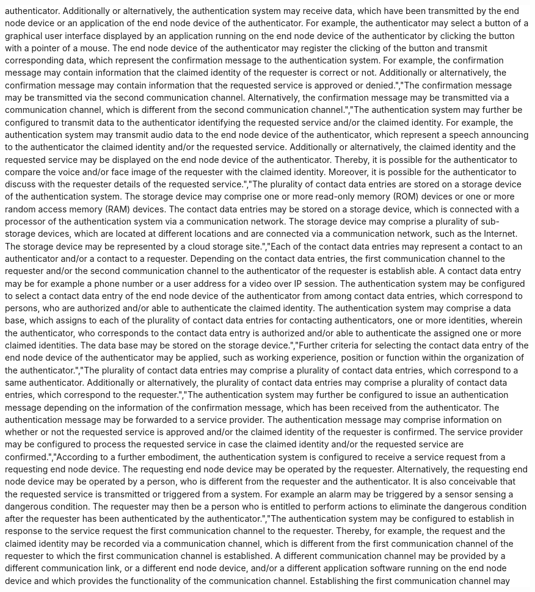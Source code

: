 authenticator. Additionally or alternatively, the authentication system may receive data, which have been transmitted by the end node device or an application of the end node device of the authenticator. For example, the authenticator may select a button of a graphical user interface displayed by an application running on the end node device of the authenticator by clicking the button with a pointer of a mouse. The end node device of the authenticator may register the clicking of the button and transmit corresponding data, which represent the confirmation message to the authentication system. For example, the confirmation message may contain information that the claimed identity of the requester is correct or not. Additionally or alternatively, the confirmation message may contain information that the requested service is approved or denied.","The confirmation message may be transmitted via the second communication channel. Alternatively, the confirmation message may be transmitted via a communication channel, which is different from the second communication channel.","The authentication system may further be configured to transmit data to the authenticator identifying the requested service and\/or the claimed identity. For example, the authentication system may transmit audio data to the end node device of the authenticator, which represent a speech announcing to the authenticator the claimed identity and\/or the requested service. Additionally or alternatively, the claimed identity and the requested service may be displayed on the end node device of the authenticator. Thereby, it is possible for the authenticator to compare the voice and\/or face image of the requester with the claimed identity. Moreover, it is possible for the authenticator to discuss with the requester details of the requested service.","The plurality of contact data entries are stored on a storage device of the authentication system. The storage device may comprise one or more read-only memory (ROM) devices or one or more random access memory (RAM) devices. The contact data entries may be stored on a storage device, which is connected with a processor of the authentication system via a communication network. The storage device may comprise a plurality of sub-storage devices, which are located at different locations and are connected via a communication network, such as the Internet. The storage device may be represented by a cloud storage site.","Each of the contact data entries may represent a contact to an authenticator and\/or a contact to a requester. Depending on the contact data entries, the first communication channel to the requester and\/or the second communication channel to the authenticator of the requester is establish able. A contact data entry may be for example a phone number or a user address for a video over IP session. The authentication system may be configured to select a contact data entry of the end node device of the authenticator from among contact data entries, which correspond to persons, who are authorized and\/or able to authenticate the claimed identity. The authentication system may comprise a data base, which assigns to each of the plurality of contact data entries for contacting authenticators, one or more identities, wherein the authenticator, who corresponds to the contact data entry is authorized and\/or able to authenticate the assigned one or more claimed identities. The data base may be stored on the storage device.","Further criteria for selecting the contact data entry of the end node device of the authenticator may be applied, such as working experience, position or function within the organization of the authenticator.","The plurality of contact data entries may comprise a plurality of contact data entries, which correspond to a same authenticator. Additionally or alternatively, the plurality of contact data entries may comprise a plurality of contact data entries, which correspond to the requester.","The authentication system may further be configured to issue an authentication message depending on the information of the confirmation message, which has been received from the authenticator. The authentication message may be forwarded to a service provider. The authentication message may comprise information on whether or not the requested service is approved and\/or the claimed identity of the requester is confirmed. The service provider may be configured to process the requested service in case the claimed identity and\/or the requested service are confirmed.","According to a further embodiment, the authentication system is configured to receive a service request from a requesting end node device. The requesting end node device may be operated by the requester. Alternatively, the requesting end node device may be operated by a person, who is different from the requester and the authenticator. It is also conceivable that the requested service is transmitted or triggered from a system. For example an alarm may be triggered by a sensor sensing a dangerous condition. The requester may then be a person who is entitled to perform actions to eliminate the dangerous condition after the requester has been authenticated by the authenticator.","The authentication system may be configured to establish in response to the service request the first communication channel to the requester. Thereby, for example, the request and the claimed identity may be recorded via a communication channel, which is different from the first communication channel of the requester to which the first communication channel is established. A different communication channel may be provided by a different communication link, or a different end node device, and\/or a different application software running on the end node device and which provides the functionality of the communication channel. Establishing the first communication channel may